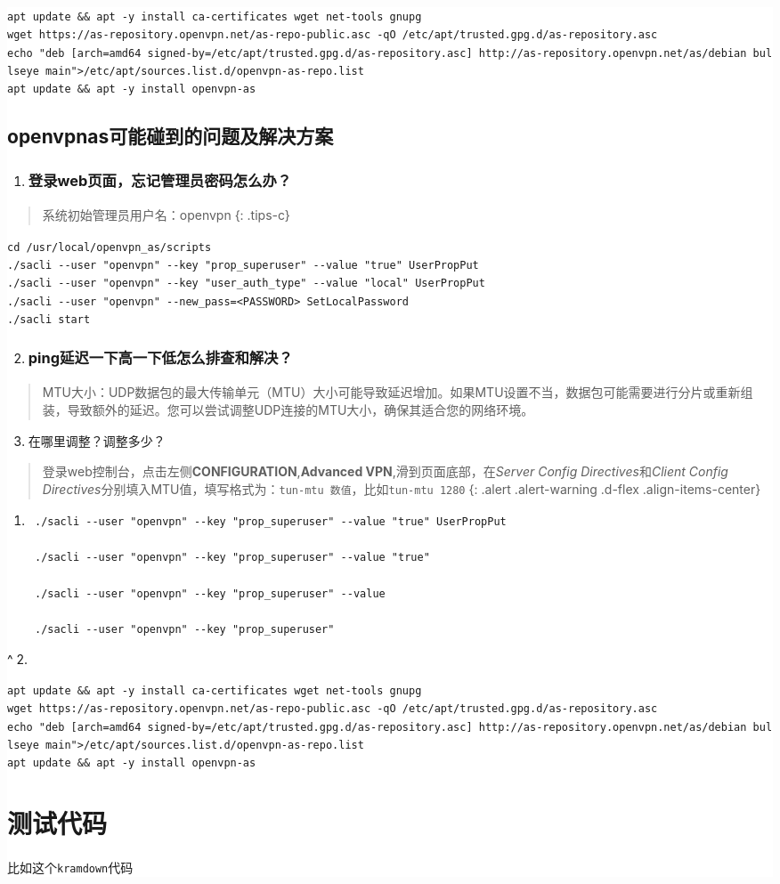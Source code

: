 ```shell
apt update && apt -y install ca-certificates wget net-tools gnupg
wget https://as-repository.openvpn.net/as-repo-public.asc -qO /etc/apt/trusted.gpg.d/as-repository.asc
echo "deb [arch=amd64 signed-by=/etc/apt/trusted.gpg.d/as-repository.asc] http://as-repository.openvpn.net/as/debian bullseye main">/etc/apt/sources.list.d/openvpn-as-repo.list
apt update && apt -y install openvpn-as
```

## openvpnas可能碰到的问题及解决方案

1. ### 登录web页面，忘记管理员密码怎么办？

> 系统初始管理员用户名：openvpn
{: .tips-c}

```shell
cd /usr/local/openvpn_as/scripts
./sacli --user "openvpn" --key "prop_superuser" --value "true" UserPropPut
./sacli --user "openvpn" --key "user_auth_type" --value "local" UserPropPut
./sacli --user "openvpn" --new_pass=<PASSWORD> SetLocalPassword
./sacli start
```
2. ### ping延迟一下高一下低怎么排查和解决？
> MTU大小：UDP数据包的最大传输单元（MTU）大小可能导致延迟增加。如果MTU设置不当，数据包可能需要进行分片或重新组装，导致额外的延迟。您可以尝试调整UDP连接的MTU大小，确保其适合您的网络环境。

3. 在哪里调整？调整多少？

> 登录web控制台，点击左侧**CONFIGURATION**,**Advanced VPN**,滑到页面底部，在*Server Config Directives*和*Client Config Directives*分别填入MTU值，填写格式为：`tun-mtu 数值`，比如`tun-mtu 1280`
{: .alert .alert-warning .d-flex .align-items-center}

1. 
        ./sacli --user "openvpn" --key "prop_superuser" --value "true" UserPropPut
 
        ./sacli --user "openvpn" --key "prop_superuser" --value "true" 

        ./sacli --user "openvpn" --key "prop_superuser" --value 

        ./sacli --user "openvpn" --key "prop_superuser" 
^
2. 
```
apt update && apt -y install ca-certificates wget net-tools gnupg
wget https://as-repository.openvpn.net/as-repo-public.asc -qO /etc/apt/trusted.gpg.d/as-repository.asc
echo "deb [arch=amd64 signed-by=/etc/apt/trusted.gpg.d/as-repository.asc] http://as-repository.openvpn.net/as/debian bullseye main">/etc/apt/sources.list.d/openvpn-as-repo.list
apt update && apt -y install openvpn-as    
```

# 测试代码
比如这个`kramdown`代码
